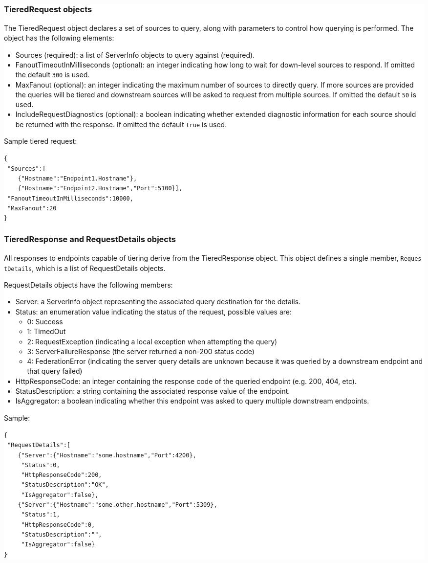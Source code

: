 
### TieredRequest objects

The TieredRequest object declares a set of sources to query, along with parameters to control how querying is performed. The object has the following elements:
* Sources (required): a list of ServerInfo objects to query against (required).
* FanoutTimeoutInMilliseconds (optional): an integer indicating how long to wait for down-level sources to respond. If omitted the default `300` is used.
* MaxFanout (optional): an integer indicating the maximum number of sources to directly query. If more sources are provided the queries will be tiered and downstream sources will be asked to request from multiple sources. If omitted the default `50` is used.
* IncludeRequestDiagnostics (optional): a boolean indicating whether extended diagnostic information for each source should be returned with the response. If omitted the default `true` is used.

Sample tiered request:

    {
     "Sources":[
        {"Hostname":"Endpoint1.Hostname"},
        {"Hostname":"Endpoint2.Hostname","Port":5100}],
     "FanoutTimeoutInMilliseconds":10000,
     "MaxFanout":20
    }
     

### TieredResponse and RequestDetails objects

All responses to endpoints capable of tiering derive from the TieredResponse object. This object defines a single member, `RequestDetails`, which is a list of RequestDetails objects.

RequestDetails objects have the following members:
* Server: a ServerInfo object representing the associated query destination for the details.
* Status: an enumeration value indicating the status of the request, possible values are:
  * 0: Success
  * 1: TimedOut
  * 2: RequestException (indicating a local exception when attempting the query)
  * 3: ServerFailureResponse (the server returned a non-200 status code)
  * 4: FederationError (indicating the server query details are unknown because it was queried by a downstream endpoint and that query failed)
* HttpResponseCode: an integer containing the response code of the queried endpoint (e.g. 200, 404, etc).
* StatusDescription: a string containing the associated response value of the endpoint.
* IsAggregator: a boolean indicating whether this endpoint was asked to query multiple downstream endpoints.

Sample:

    {
     "RequestDetails":[
        {"Server":{"Hostname":"some.hostname","Port":4200},
         "Status":0,
         "HttpResponseCode":200,
         "StatusDescription":"OK",
         "IsAggregator":false},
        {"Server":{"Hostname":"some.other.hostname","Port":5309},
         "Status":1,
         "HttpResponseCode":0,
         "StatusDescription":"",
         "IsAggregator":false}
    }
